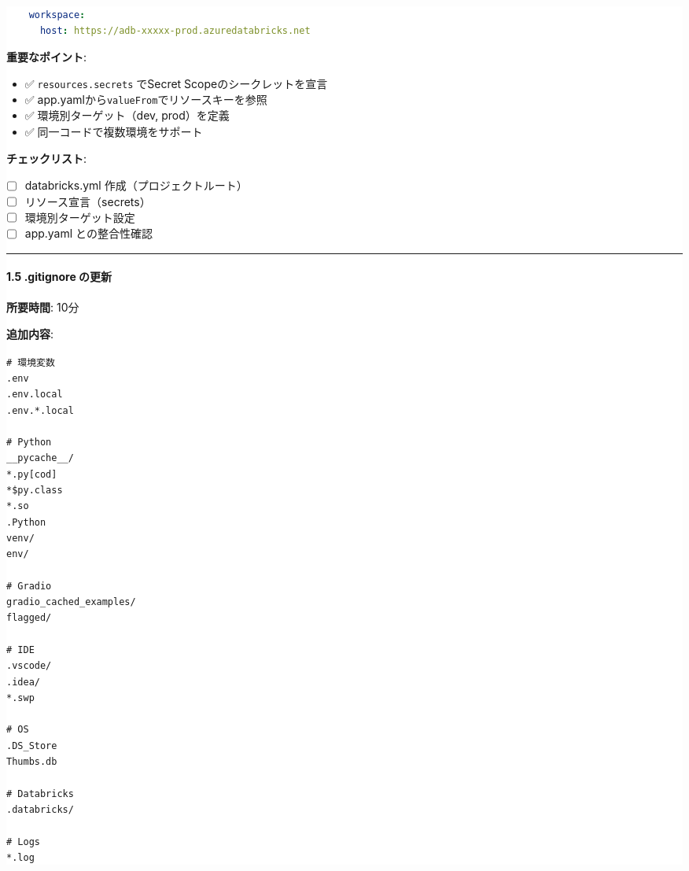 ```yaml
    workspace:
      host: https://adb-xxxxx-prod.azuredatabricks.net
```

**重要なポイント**:
- ✅ `resources.secrets` でSecret Scopeのシークレットを宣言
- ✅ app.yamlから`valueFrom`でリソースキーを参照
- ✅ 環境別ターゲット（dev, prod）を定義
- ✅ 同一コードで複数環境をサポート

**チェックリスト**:
- [ ] databricks.yml 作成（プロジェクトルート）
- [ ] リソース宣言（secrets）
- [ ] 環境別ターゲット設定
- [ ] app.yaml との整合性確認

---

#### 1.5 .gitignore の更新

**所要時間**: 10分

**追加内容**:
```gitignore
# 環境変数
.env
.env.local
.env.*.local

# Python
__pycache__/
*.py[cod]
*$py.class
*.so
.Python
venv/
env/

# Gradio
gradio_cached_examples/
flagged/

# IDE
.vscode/
.idea/
*.swp

# OS
.DS_Store
Thumbs.db

# Databricks
.databricks/

# Logs
*.log
```
